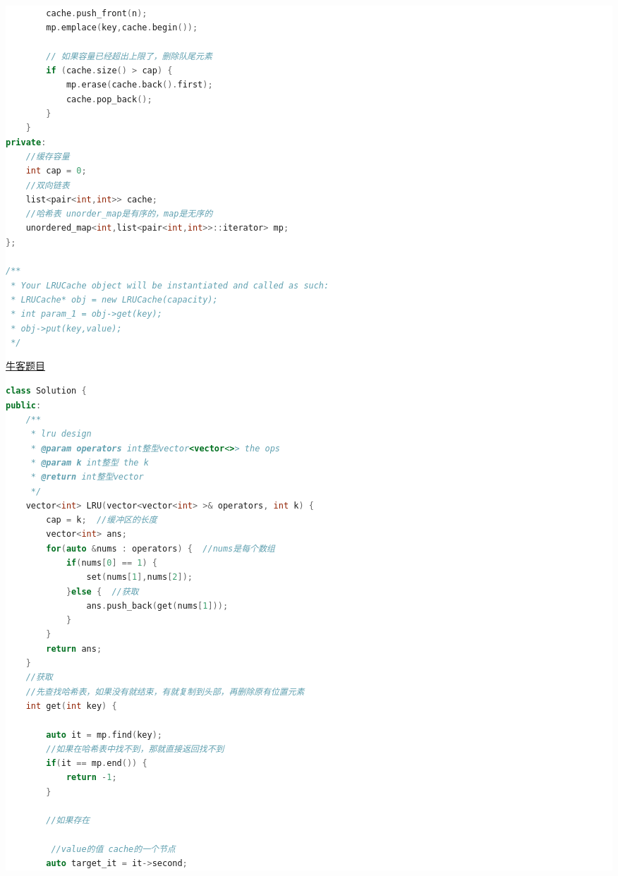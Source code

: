 ```cpp
        cache.push_front(n);
        mp.emplace(key,cache.begin());

        // 如果容量已经超出上限了，删除队尾元素
        if (cache.size() > cap) {
            mp.erase(cache.back().first);
            cache.pop_back();
        }
    }
private:
    //缓存容量
    int cap = 0;
    //双向链表
    list<pair<int,int>> cache;  
    //哈希表 unorder_map是有序的，map是无序的
    unordered_map<int,list<pair<int,int>>::iterator> mp;
};

/**
 * Your LRUCache object will be instantiated and called as such:
 * LRUCache* obj = new LRUCache(capacity);
 * int param_1 = obj->get(key);
 * obj->put(key,value);
 */
```

[牛客题目](https://www.nowcoder.com/practice/e3769a5f49894d49b871c09cadd13a61?tpId=117&tqId=37804&rp=1&ru=%2Factivity%2Foj&qru=%2Fta%2Fjob-code-high%2Fquestion-ranking&tab=answerKey)

```cpp
class Solution {
public:
    /**
     * lru design
     * @param operators int整型vector<vector<>> the ops
     * @param k int整型 the k
     * @return int整型vector
     */
    vector<int> LRU(vector<vector<int> >& operators, int k) {
        cap = k;  //缓冲区的长度
        vector<int> ans;
        for(auto &nums : operators) {  //nums是每个数组
            if(nums[0] == 1) {
                set(nums[1],nums[2]);
            }else {  //获取
                ans.push_back(get(nums[1]));
            }
        }
        return ans;
    }
    //获取
    //先查找哈希表，如果没有就结束，有就复制到头部，再删除原有位置元素
    int get(int key) {
        
        auto it = mp.find(key);
        //如果在哈希表中找不到，那就直接返回找不到
        if(it == mp.end()) {
            return -1;
        }
        
        //如果存在
        
         //value的值 cache的一个节点
        auto target_it = it->second;
```